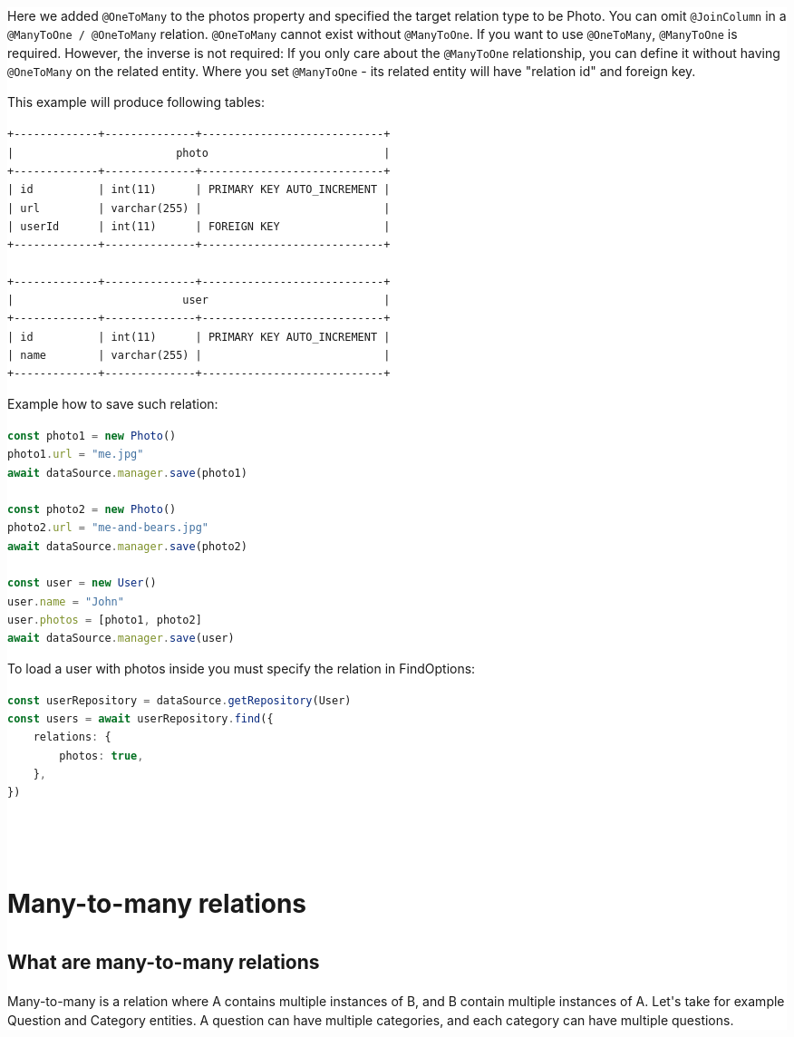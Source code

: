 Here we added ``@OneToMany`` to the photos property and specified the target relation type to be Photo. You can omit ``@JoinColumn`` in a ``@ManyToOne / @OneToMany`` relation. ``@OneToMany`` cannot exist without ``@ManyToOne``. If you want to use ``@OneToMany``, ``@ManyToOne`` is required. However, the inverse is not required: If you only care about the ``@ManyToOne`` relationship, you can define it without having ``@OneToMany`` on the related entity. Where you set ``@ManyToOne`` - its related entity will have "relation id" and foreign key.

This example will produce following tables:
```
+-------------+--------------+----------------------------+
|                         photo                           |
+-------------+--------------+----------------------------+
| id          | int(11)      | PRIMARY KEY AUTO_INCREMENT |
| url         | varchar(255) |                            |
| userId      | int(11)      | FOREIGN KEY                |
+-------------+--------------+----------------------------+

+-------------+--------------+----------------------------+
|                          user                           |
+-------------+--------------+----------------------------+
| id          | int(11)      | PRIMARY KEY AUTO_INCREMENT |
| name        | varchar(255) |                            |
+-------------+--------------+----------------------------+
```

Example how to save such relation:
```ts
const photo1 = new Photo()
photo1.url = "me.jpg"
await dataSource.manager.save(photo1)

const photo2 = new Photo()
photo2.url = "me-and-bears.jpg"
await dataSource.manager.save(photo2)

const user = new User()
user.name = "John"
user.photos = [photo1, photo2]
await dataSource.manager.save(user)
```

To load a user with photos inside you must specify the relation in FindOptions:
```ts
const userRepository = dataSource.getRepository(User)
const users = await userRepository.find({
    relations: {
        photos: true,
    },
})
```

</br></br>
<h1 class="h1color">Many-to-many relations</h1>

## What are many-to-many relations
Many-to-many is a relation where A contains multiple instances of B, and B contain multiple instances of A. Let's take for example Question and Category entities. A question can have multiple categories, and each category can have multiple questions.
